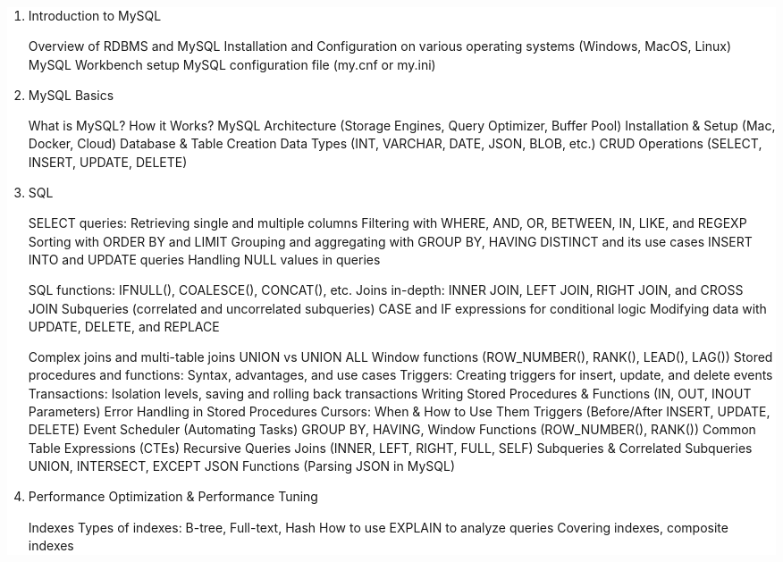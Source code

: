 1. Introduction to MySQL

    Overview of RDBMS and MySQL
    Installation and Configuration on various operating systems (Windows, MacOS, Linux)
    MySQL Workbench setup
    MySQL configuration file (my.cnf or my.ini)

2. MySQL Basics

    What is MySQL? How it Works?
    MySQL Architecture (Storage Engines, Query Optimizer, Buffer Pool)
    Installation & Setup (Mac, Docker, Cloud)
    Database & Table Creation
    Data Types (INT, VARCHAR, DATE, JSON, BLOB, etc.)
    CRUD Operations (SELECT, INSERT, UPDATE, DELETE)

3. SQL 

    SELECT queries: Retrieving single and multiple columns
    Filtering with WHERE, AND, OR, BETWEEN, IN, LIKE, and REGEXP
    Sorting with ORDER BY and LIMIT
    Grouping and aggregating with GROUP BY, HAVING
    DISTINCT and its use cases
    INSERT INTO and UPDATE queries
    Handling NULL values in queries

    SQL functions: IFNULL(), COALESCE(), CONCAT(), etc.
    Joins in-depth: INNER JOIN, LEFT JOIN, RIGHT JOIN, and CROSS JOIN
    Subqueries (correlated and uncorrelated subqueries)
    CASE and IF expressions for conditional logic
    Modifying data with UPDATE, DELETE, and REPLACE

    Complex joins and multi-table joins
    UNION vs UNION ALL
    Window functions (ROW_NUMBER(), RANK(), LEAD(), LAG())
    Stored procedures and functions: Syntax, advantages, and use cases
    Triggers: Creating triggers for insert, update, and delete events
    Transactions: Isolation levels, saving and rolling back transactions
    Writing Stored Procedures & Functions (IN, OUT, INOUT Parameters)
    Error Handling in Stored Procedures
    Cursors: When & How to Use Them
    Triggers (Before/After INSERT, UPDATE, DELETE)
    Event Scheduler (Automating Tasks)
    GROUP BY, HAVING, Window Functions (ROW_NUMBER(), RANK())
    Common Table Expressions (CTEs)
    Recursive Queries
    Joins (INNER, LEFT, RIGHT, FULL, SELF)
    Subqueries & Correlated Subqueries
    UNION, INTERSECT, EXCEPT
    JSON Functions (Parsing JSON in MySQL)

4. Performance Optimization & Performance Tuning

    Indexes
        Types of indexes: B-tree, Full-text, Hash
        How to use EXPLAIN to analyze queries
        Covering indexes, composite indexes
